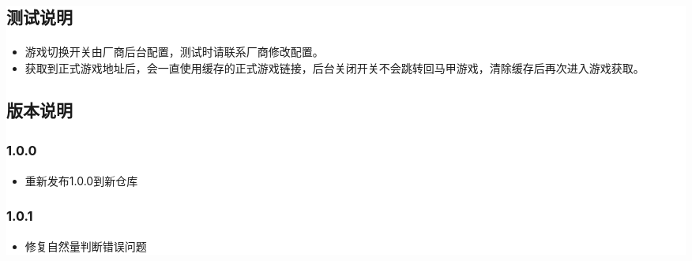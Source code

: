 ## 测试说明

- 游戏切换开关由厂商后台配置，测试时请联系厂商修改配置。
- 获取到正式游戏地址后，会一直使用缓存的正式游戏链接，后台关闭开关不会跳转回马甲游戏，清除缓存后再次进入游戏获取。

## 版本说明

### 1.0.0

- 重新发布1.0.0到新仓库

### 1.0.1

- 修复自然量判断错误问题


